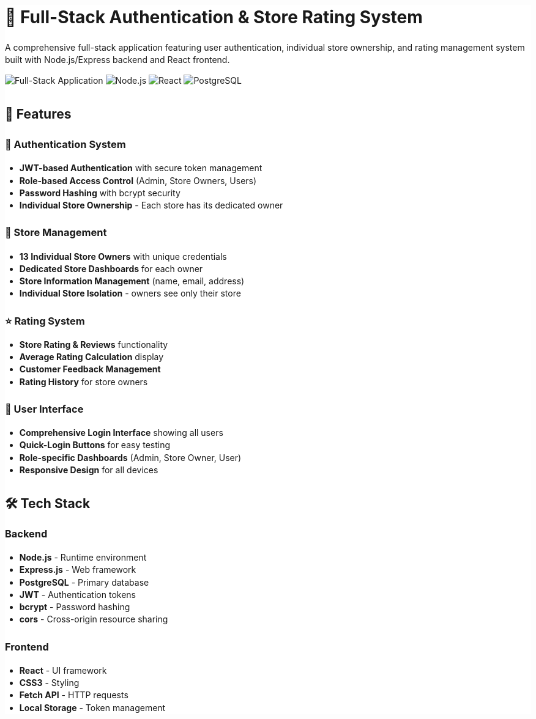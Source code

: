 # 🏪 Full-Stack Authentication & Store Rating System

A comprehensive full-stack application featuring user authentication, individual store ownership, and rating management system built with Node.js/Express backend and React frontend.

![Full-Stack Application](https://img.shields.io/badge/Full--Stack-Application-blue) ![Node.js](https://img.shields.io/badge/Node.js-Express-green) ![React](https://img.shields.io/badge/React-Frontend-blue) ![PostgreSQL](https://img.shields.io/badge/PostgreSQL-Database-blue)

## 🌟 Features

### 🔐 Authentication System
- **JWT-based Authentication** with secure token management
- **Role-based Access Control** (Admin, Store Owners, Users)
- **Password Hashing** with bcrypt security
- **Individual Store Ownership** - Each store has its dedicated owner

### 🏬 Store Management
- **13 Individual Store Owners** with unique credentials
- **Dedicated Store Dashboards** for each owner
- **Store Information Management** (name, email, address)
- **Individual Store Isolation** - owners see only their store

### ⭐ Rating System
- **Store Rating & Reviews** functionality
- **Average Rating Calculation** display
- **Customer Feedback Management**
- **Rating History** for store owners

### 🎨 User Interface
- **Comprehensive Login Interface** showing all users
- **Quick-Login Buttons** for easy testing
- **Role-specific Dashboards** (Admin, Store Owner, User)
- **Responsive Design** for all devices

## 🛠 Tech Stack

### Backend
- **Node.js** - Runtime environment
- **Express.js** - Web framework
- **PostgreSQL** - Primary database
- **JWT** - Authentication tokens
- **bcrypt** - Password hashing
- **cors** - Cross-origin resource sharing

### Frontend
- **React** - UI framework
- **CSS3** - Styling
- **Fetch API** - HTTP requests
- **Local Storage** - Token management
